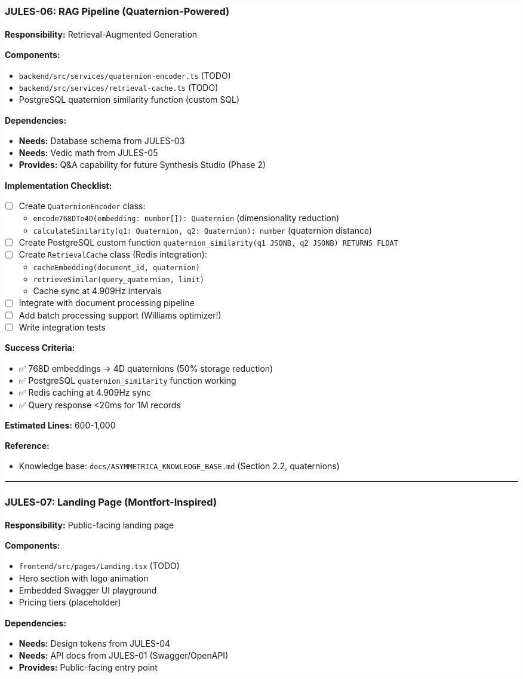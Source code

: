 ### **JULES-06: RAG Pipeline (Quaternion-Powered)**

**Responsibility:** Retrieval-Augmented Generation

**Components:**
- `backend/src/services/quaternion-encoder.ts` (TODO)
- `backend/src/services/retrieval-cache.ts` (TODO)
- PostgreSQL quaternion similarity function (custom SQL)

**Dependencies:**
- **Needs:** Database schema from JULES-03
- **Needs:** Vedic math from JULES-05
- **Provides:** Q&A capability for future Synthesis Studio (Phase 2)

**Implementation Checklist:**
- [ ] Create `QuaternionEncoder` class:
  - `encode768DTo4D(embedding: number[]): Quaternion` (dimensionality reduction)
  - `calculateSimilarity(q1: Quaternion, q2: Quaternion): number` (quaternion distance)
- [ ] Create PostgreSQL custom function `quaternion_similarity(q1 JSONB, q2 JSONB) RETURNS FLOAT`
- [ ] Create `RetrievalCache` class (Redis integration):
  - `cacheEmbedding(document_id, quaternion)`
  - `retrieveSimilar(query_quaternion, limit)`
  - Cache sync at 4.909Hz intervals
- [ ] Integrate with document processing pipeline
- [ ] Add batch processing support (Williams optimizer!)
- [ ] Write integration tests

**Success Criteria:**
- ✅ 768D embeddings → 4D quaternions (50% storage reduction)
- ✅ PostgreSQL `quaternion_similarity` function working
- ✅ Redis caching at 4.909Hz sync
- ✅ Query response <20ms for 1M records

**Estimated Lines:** 600-1,000

**Reference:**
- Knowledge base: `docs/ASYMMETRICA_KNOWLEDGE_BASE.md` (Section 2.2, quaternions)

---

### **JULES-07: Landing Page (Montfort-Inspired)**

**Responsibility:** Public-facing landing page

**Components:**
- `frontend/src/pages/Landing.tsx` (TODO)
- Hero section with logo animation
- Embedded Swagger UI playground
- Pricing tiers (placeholder)

**Dependencies:**
- **Needs:** Design tokens from JULES-04
- **Needs:** API docs from JULES-01 (Swagger/OpenAPI)
- **Provides:** Public-facing entry point

